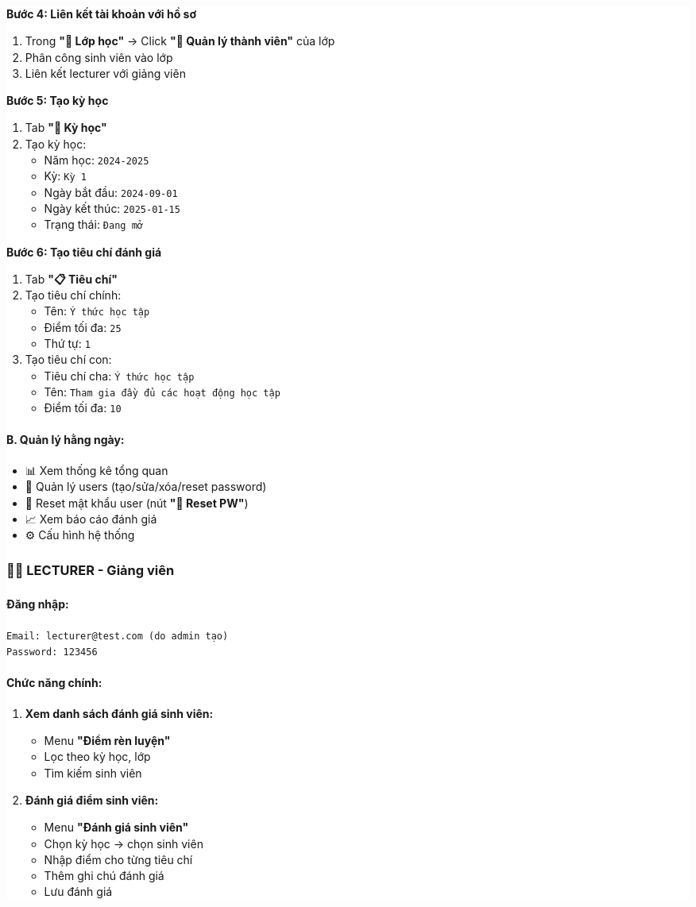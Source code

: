 **Bước 4: Liên kết tài khoản với hồ sơ**
1. Trong **"🏫 Lớp học"** → Click **"👥 Quản lý thành viên"** của lớp
2. Phân công sinh viên vào lớp
3. Liên kết lecturer với giảng viên

**Bước 5: Tạo kỳ học**
1. Tab **"📅 Kỳ học"**
2. Tạo kỳ học:
   - Năm học: `2024-2025`
   - Kỳ: `Kỳ 1`
   - Ngày bắt đầu: `2024-09-01`
   - Ngày kết thúc: `2025-01-15`
   - Trạng thái: `Đang mở`

**Bước 6: Tạo tiêu chí đánh giá**
1. Tab **"📋 Tiêu chí"**
2. Tạo tiêu chí chính:
   - Tên: `Ý thức học tập`
   - Điểm tối đa: `25`
   - Thứ tự: `1`
3. Tạo tiêu chí con:
   - Tiêu chí cha: `Ý thức học tập`
   - Tên: `Tham gia đầy đủ các hoạt động học tập`
   - Điểm tối đa: `10`

#### B. Quản lý hằng ngày:
- 📊 Xem thống kê tổng quan
- 👥 Quản lý users (tạo/sửa/xóa/reset password)
- 🔄 Reset mật khẩu user (nút **"🔑 Reset PW"**)
- 📈 Xem báo cáo đánh giá
- ⚙️ Cấu hình hệ thống

### 👨‍🏫 LECTURER - Giảng viên

#### Đăng nhập:
```
Email: lecturer@test.com (do admin tạo)
Password: 123456
```

#### Chức năng chính:
1. **Xem danh sách đánh giá sinh viên:**
   - Menu **"Điểm rèn luyện"**
   - Lọc theo kỳ học, lớp
   - Tìm kiếm sinh viên

2. **Đánh giá điểm sinh viên:**
   - Menu **"Đánh giá sinh viên"**
   - Chọn kỳ học → chọn sinh viên
   - Nhập điểm cho từng tiêu chí
   - Thêm ghi chú đánh giá
   - Lưu đánh giá
